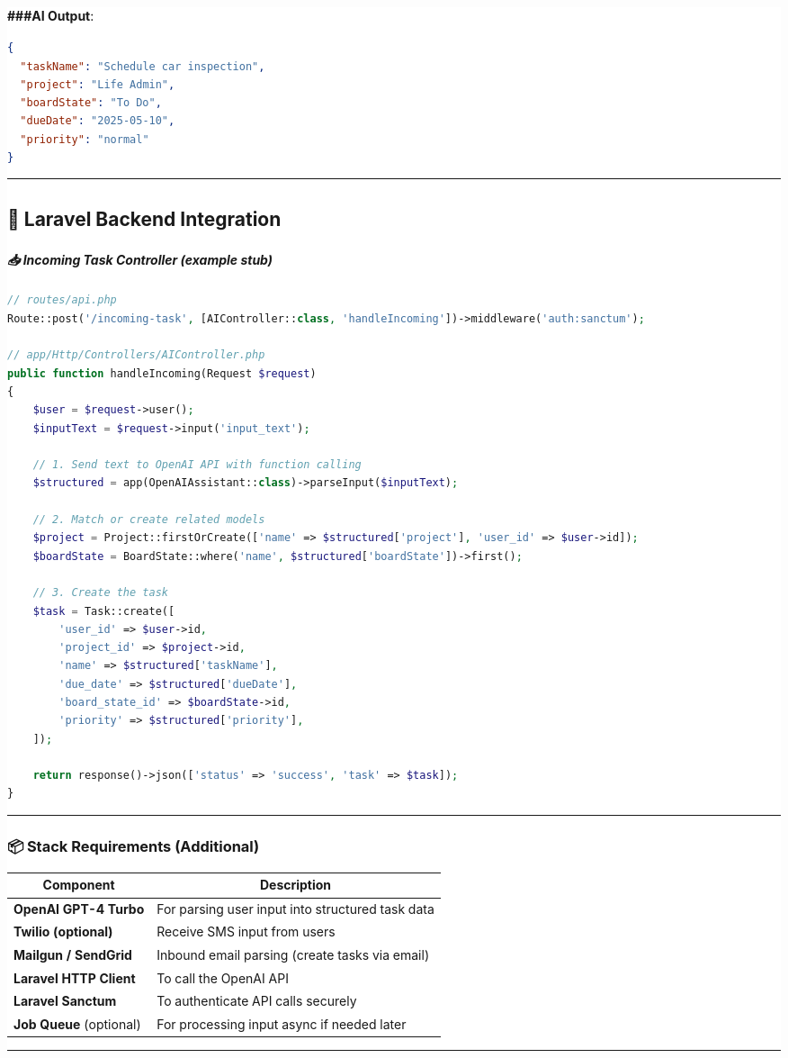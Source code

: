 **###AI Output**:
```json
{
  "taskName": "Schedule car inspection",
  "project": "Life Admin",
  "boardState": "To Do",
  "dueDate": "2025-05-10",
  "priority": "normal"
}
```

---

## 🧰 Laravel Backend Integration

##### 📥 Incoming Task Controller (example stub)
```php
// routes/api.php
Route::post('/incoming-task', [AIController::class, 'handleIncoming'])->middleware('auth:sanctum');

// app/Http/Controllers/AIController.php
public function handleIncoming(Request $request)
{
    $user = $request->user();
    $inputText = $request->input('input_text');

    // 1. Send text to OpenAI API with function calling
    $structured = app(OpenAIAssistant::class)->parseInput($inputText);

    // 2. Match or create related models
    $project = Project::firstOrCreate(['name' => $structured['project'], 'user_id' => $user->id]);
    $boardState = BoardState::where('name', $structured['boardState'])->first();

    // 3. Create the task
    $task = Task::create([
        'user_id' => $user->id,
        'project_id' => $project->id,
        'name' => $structured['taskName'],
        'due_date' => $structured['dueDate'],
        'board_state_id' => $boardState->id,
        'priority' => $structured['priority'],
    ]);

    return response()->json(['status' => 'success', 'task' => $task]);
}
```

---

### 📦 Stack Requirements (Additional)

| Component | Description |
|----------|-------------|
| **OpenAI GPT-4 Turbo** | For parsing user input into structured task data |
| **Twilio (optional)** | Receive SMS input from users |
| **Mailgun / SendGrid** | Inbound email parsing (create tasks via email) |
| **Laravel HTTP Client** | To call the OpenAI API |
| **Laravel Sanctum** | To authenticate API calls securely |
| **Job Queue** (optional) | For processing input async if needed later |

---